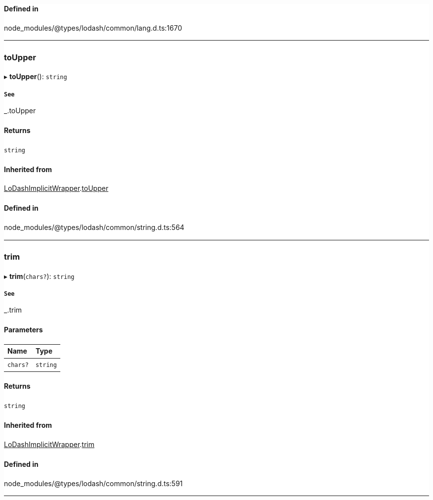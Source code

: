 #### Defined in

node_modules/@types/lodash/common/lang.d.ts:1670

---

### toUpper

▸ **toUpper**(): `string`

**`See`**

\_.toUpper

#### Returns

`string`

#### Inherited from

[LoDashImplicitWrapper](lodash.LoDashImplicitWrapper.md).[toUpper](lodash.LoDashImplicitWrapper.md#toupper)

#### Defined in

node_modules/@types/lodash/common/string.d.ts:564

---

### trim

▸ **trim**(`chars?`): `string`

**`See`**

\_.trim

#### Parameters

| Name     | Type     |
| :------- | :------- |
| `chars?` | `string` |

#### Returns

`string`

#### Inherited from

[LoDashImplicitWrapper](lodash.LoDashImplicitWrapper.md).[trim](lodash.LoDashImplicitWrapper.md#trim)

#### Defined in

node_modules/@types/lodash/common/string.d.ts:591

---
